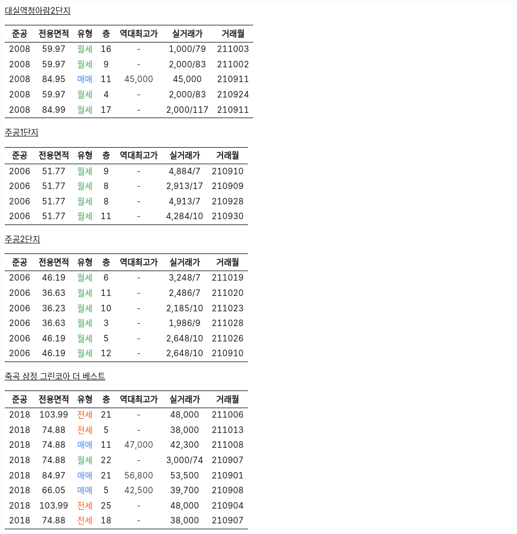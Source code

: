 [대실역청아람2단지](https://search.naver.com/search.naver?query=%EB%8C%80%EA%B5%AC%EA%B4%91%EC%97%AD%EC%8B%9C+%EB%8B%AC%EC%84%B1%EA%B5%B0+%EB%8B%A4%EC%82%AC%EC%9D%8D+%EB%A7%A4%EA%B3%A1%EB%A6%AC+%EB%8C%80%EC%8B%A4%EC%97%AD%EC%B2%AD%EC%95%84%EB%9E%8C2%EB%8B%A8%EC%A7%80)

|준공|전용면적|유형|층|역대최고가|실거래가|거래월|
|:---:|:---:|:---:|:---:|:---:|:---:|:---:|
|2008|59.97|<span style="color:#34a853">월세</span>|16|<span style="color:#444444">-</span>|1,000/79|211003|
|2008|59.97|<span style="color:#34a853">월세</span>|9|<span style="color:#444444">-</span>|2,000/83|211002|
|2008|84.95|<span style="color:#4285f3">매매</span>|11|<span style="color:#444444">45,000</span>|45,000|210911|
|2008|59.97|<span style="color:#34a853">월세</span>|4|<span style="color:#444444">-</span>|2,000/83|210924|
|2008|84.99|<span style="color:#34a853">월세</span>|17|<span style="color:#444444">-</span>|2,000/117|210911|

[주공1단지](https://search.naver.com/search.naver?query=%EB%8C%80%EA%B5%AC%EA%B4%91%EC%97%AD%EC%8B%9C+%EB%8B%AC%EC%84%B1%EA%B5%B0+%EB%8B%A4%EC%82%AC%EC%9D%8D+%EB%A7%A4%EA%B3%A1%EB%A6%AC+%EC%A3%BC%EA%B3%B51%EB%8B%A8%EC%A7%80)

|준공|전용면적|유형|층|역대최고가|실거래가|거래월|
|:---:|:---:|:---:|:---:|:---:|:---:|:---:|
|2006|51.77|<span style="color:#34a853">월세</span>|9|<span style="color:#444444">-</span>|4,884/7|210910|
|2006|51.77|<span style="color:#34a853">월세</span>|8|<span style="color:#444444">-</span>|2,913/17|210909|
|2006|51.77|<span style="color:#34a853">월세</span>|8|<span style="color:#444444">-</span>|4,913/7|210928|
|2006|51.77|<span style="color:#34a853">월세</span>|11|<span style="color:#444444">-</span>|4,284/10|210930|

[주공2단지](https://search.naver.com/search.naver?query=%EB%8C%80%EA%B5%AC%EA%B4%91%EC%97%AD%EC%8B%9C+%EB%8B%AC%EC%84%B1%EA%B5%B0+%EB%8B%A4%EC%82%AC%EC%9D%8D+%EB%A7%A4%EA%B3%A1%EB%A6%AC+%EC%A3%BC%EA%B3%B52%EB%8B%A8%EC%A7%80)

|준공|전용면적|유형|층|역대최고가|실거래가|거래월|
|:---:|:---:|:---:|:---:|:---:|:---:|:---:|
|2006|46.19|<span style="color:#34a853">월세</span>|6|<span style="color:#444444">-</span>|3,248/7|211019|
|2006|36.63|<span style="color:#34a853">월세</span>|11|<span style="color:#444444">-</span>|2,486/7|211020|
|2006|36.23|<span style="color:#34a853">월세</span>|10|<span style="color:#444444">-</span>|2,185/10|211023|
|2006|36.63|<span style="color:#34a853">월세</span>|3|<span style="color:#444444">-</span>|1,986/9|211028|
|2006|46.19|<span style="color:#34a853">월세</span>|5|<span style="color:#444444">-</span>|2,648/10|211026|
|2006|46.19|<span style="color:#34a853">월세</span>|12|<span style="color:#444444">-</span>|2,648/10|210910|

[죽곡 삼정 그린코아 더 베스트](https://search.naver.com/search.naver?query=%EB%8C%80%EA%B5%AC%EA%B4%91%EC%97%AD%EC%8B%9C+%EB%8B%AC%EC%84%B1%EA%B5%B0+%EB%8B%A4%EC%82%AC%EC%9D%8D+%EB%A7%A4%EA%B3%A1%EB%A6%AC+%EC%A3%BD%EA%B3%A1+%EC%82%BC%EC%A0%95+%EA%B7%B8%EB%A6%B0%EC%BD%94%EC%95%84+%EB%8D%94+%EB%B2%A0%EC%8A%A4%ED%8A%B8)

|준공|전용면적|유형|층|역대최고가|실거래가|거래월|
|:---:|:---:|:---:|:---:|:---:|:---:|:---:|
|2018|103.99|<span style="color:#ff5a00">전세</span>|21|<span style="color:#444444">-</span>|48,000|211006|
|2018|74.88|<span style="color:#ff5a00">전세</span>|5|<span style="color:#444444">-</span>|38,000|211013|
|2018|74.88|<span style="color:#4285f3">매매</span>|11|<span style="color:#444444">47,000</span>|42,300|211008|
|2018|74.88|<span style="color:#34a853">월세</span>|22|<span style="color:#444444">-</span>|3,000/74|210907|
|2018|84.97|<span style="color:#4285f3">매매</span>|21|<span style="color:#444444">56,800</span>|53,500|210901|
|2018|66.05|<span style="color:#4285f3">매매</span>|5|<span style="color:#444444">42,500</span>|39,700|210908|
|2018|103.99|<span style="color:#ff5a00">전세</span>|25|<span style="color:#444444">-</span>|48,000|210904|
|2018|74.88|<span style="color:#ff5a00">전세</span>|18|<span style="color:#444444">-</span>|38,000|210907|